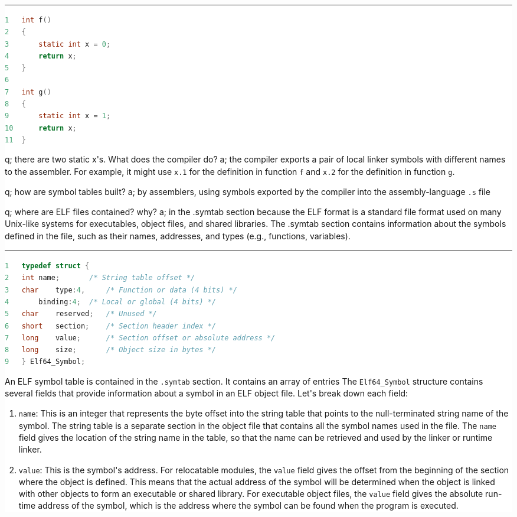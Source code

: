 - - -
```c
1	int f()
2	{
3		static int x = 0;
4		return x;
5	}
6
7	int g()
8	{
9		static int x = 1;
10		return x;
11	}
```
q; there are two static x's. What does the compiler do?
a; the compiler exports a pair of local linker symbols with different names to the assembler. For example, it might use `x.1` for the definition in function `f` and `x.2` for the definition in function `g`.

q; how are symbol tables built?
a; by assemblers, using symbols exported by the compiler into the assembly-language `.s` file

q; where are ELF files contained? why?
a;  in the .symtab section because the ELF format is a standard file format used on many Unix-like systems for executables, object files, and shared libraries. The .symtab section contains information about the symbols defined in the file, such as their names, addresses, and types (e.g., functions, variables).

- - -
```c
1	typedef struct {
2	int	name;		/* String table offset */
3	char	type:4,		/* Function or data (4 bits) */
4		binding:4;	/* Local or global (4 bits) */
5	char	reserved;	/* Unused */
6	short	section;	/* Section header index */
7	long	value;		/* Section offset or absolute address */
8	long	size;		/* Object size in bytes */
9	} Elf64_Symbol;
```
An ELF symbol table is contained in the `.symtab` section. It contains an array of entries
The `Elf64_Symbol` structure contains several fields that provide information about a symbol in an ELF object file. Let's break down each field:

1.  `name`: This is an integer that represents the byte offset into the string table that points to the null-terminated string name of the symbol. The string table is a separate section in the object file that contains all the symbol names used in the file. The `name` field gives the location of the string name in the table, so that the name can be retrieved and used by the linker or runtime linker.
    
2.  `value`: This is the symbol's address. For relocatable modules, the `value` field gives the offset from the beginning of the section where the object is defined. This means that the actual address of the symbol will be determined when the object is linked with other objects to form an executable or shared library. For executable object files, the `value` field gives the absolute run-time address of the symbol, which is the address where the symbol can be found when the program is executed.
    